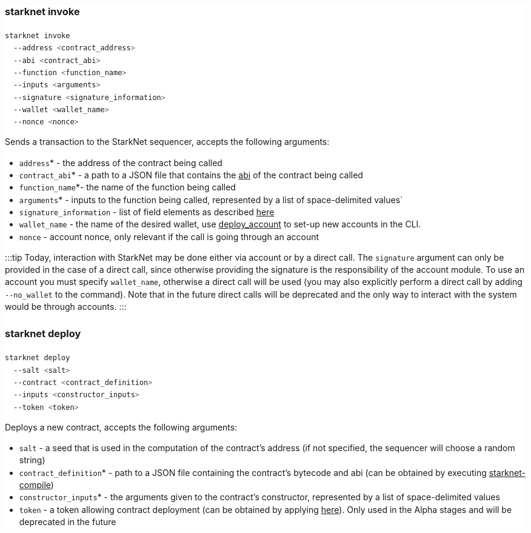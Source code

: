 ### starknet invoke

```bash title="invoke"
starknet invoke
  --address <contract_address>
  --abi <contract_abi>
  --function <function_name>
  --inputs <arguments>
  --signature <signature_information>
  --wallet <wallet_name>
  --nonce <nonce>
```

Sends a transaction to the StarkNet sequencer, accepts the following arguments:

- `address`\* - the address of the contract being called
- `contract_abi`\* - a path to a JSON file that contains the [abi](../Contracts/contract-abi.md) of the contract being called
- `function_name`\*- the name of the function being called
- `arguments`\* - inputs to the function being called, represented by a list of space-delimited values`
- `signature_information` - list of field elements as described [here](../Blocks/transactions.md#signature)
- `wallet_name` - the name of the desired wallet, use [deploy_account](./commands.md#starknet-deploy_account) to set-up new accounts in the CLI.
- `nonce` - account nonce, only relevant if the call is going through an account

:::tip
Today, interaction with StarkNet may be done either via account or by a direct call. The `signature` argument can only be provided in the case of a direct call, since otherwise providing the signature is the responsibility of the account module. To use an account you must specify `wallet_name`, otherwise a direct call will be used (you may also explicitly perform a direct call by adding `--no_wallet` to the command). Note that in the future direct calls will be deprecated and the only way to interact with the system would be through accounts.
:::

### starknet deploy

```bash title="deploy"
starknet deploy
  --salt <salt>
  --contract <contract_definition>
  --inputs <constructor_inputs>
  --token <token>
```

Deploys a new contract, accepts the following arguments:

- `salt` - a seed that is used in the computation of the contract’s address (if not specified, the sequencer will choose a random string)
- `contract_definition`\* - path to a JSON file containing the contract’s bytecode and abi (can be obtained by executing [starknet-compile](https://www.cairo-lang.org/docs/hello_starknet/intro.html#compile-the-contract))
- `constructor_inputs`\* - the arguments given to the contract’s constructor, represented by a list of space-delimited values
- `token` - a token allowing contract deployment (can be obtained by applying [here](https://forms.reform.app/starkware/SN-Alpha-Contract-Deployment/l894lu)). Only used in the Alpha stages and will be deprecated in the future
